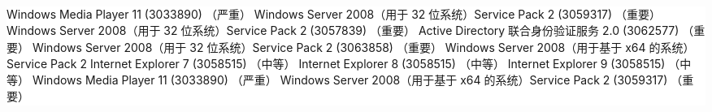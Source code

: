 </td>
<td style="border:1px solid black;">
Windows Media Player 11  
(3033890)  
（严重）

</td>
<td style="border:1px solid black;">
Windows Server 2008（用于 32 位系统）Service Pack 2  
(3059317)  
（重要）

</td>
<td style="border:1px solid black;">
Windows Server 2008（用于 32 位系统）Service Pack 2  
(3057839)  
（重要）

</td>
<td style="border:1px solid black;">
Active Directory 联合身份验证服务 2.0  
(3062577)  
（重要）

</td>
<td style="border:1px solid black;">
Windows Server 2008（用于 32 位系统）Service Pack 2  
(3063858)  
（重要）

</td>
</tr>
<tr>
<td style="border:1px solid black;">
Windows Server 2008（用于基于 x64 的系统）Service Pack 2

</td>
<td style="border:1px solid black;">
Internet Explorer 7  
(3058515)  
（中等）  
Internet Explorer 8  
(3058515)  
（中等）  
Internet Explorer 9  
(3058515)  
（中等）

</td>
<td style="border:1px solid black;">
Windows Media Player 11  
(3033890)  
（严重）

</td>
<td style="border:1px solid black;">
Windows Server 2008（用于基于 x64 的系统）Service Pack 2  
(3059317)  
（重要）
